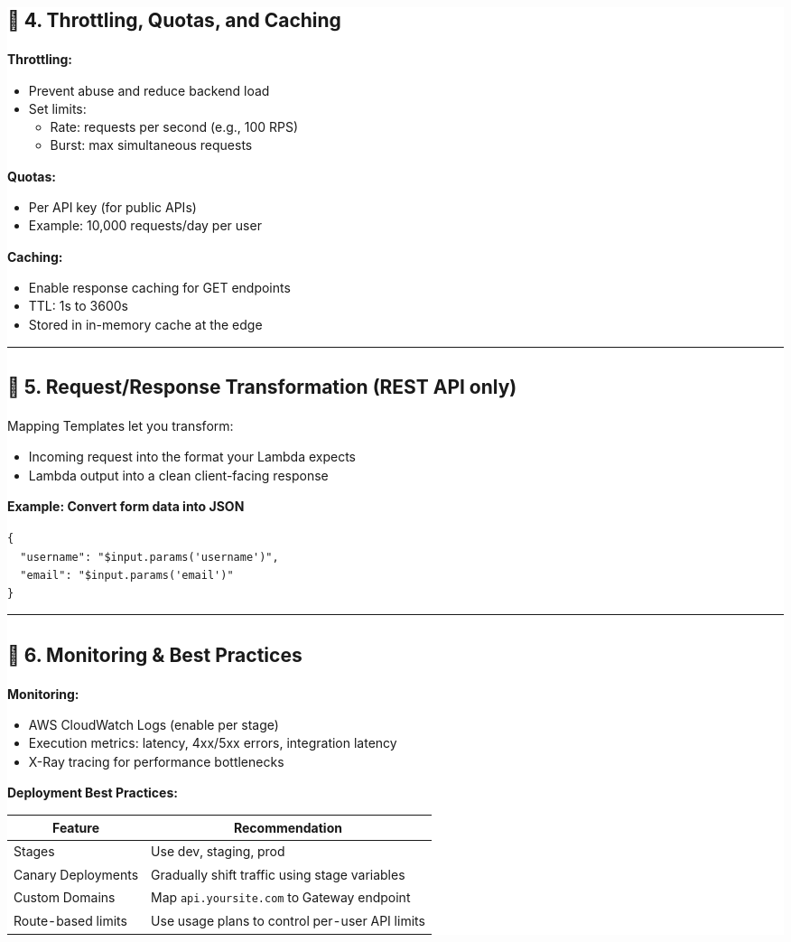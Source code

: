 
## 🚦 4. Throttling, Quotas, and Caching

**Throttling:**  
- Prevent abuse and reduce backend load
- Set limits:  
  - Rate: requests per second (e.g., 100 RPS)
  - Burst: max simultaneous requests

**Quotas:**  
- Per API key (for public APIs)
- Example: 10,000 requests/day per user

**Caching:**  
- Enable response caching for GET endpoints
- TTL: 1s to 3600s
- Stored in in-memory cache at the edge

---

## 🧰 5. Request/Response Transformation (REST API only)

Mapping Templates let you transform:
- Incoming request into the format your Lambda expects
- Lambda output into a clean client-facing response

**Example: Convert form data into JSON**
```vtl
{
  "username": "$input.params('username')",
  "email": "$input.params('email')"
}
```

---

## 🪪 6. Monitoring & Best Practices

**Monitoring:**
- AWS CloudWatch Logs (enable per stage)
- Execution metrics: latency, 4xx/5xx errors, integration latency
- X-Ray tracing for performance bottlenecks

**Deployment Best Practices:**

| Feature             | Recommendation                                 |
|---------------------|------------------------------------------------|
| Stages              | Use dev, staging, prod                         |
| Canary Deployments  | Gradually shift traffic using stage variables  |
| Custom Domains      | Map `api.yoursite.com` to Gateway endpoint     |
| Route-based limits  | Use usage plans to control per-user API limits |
